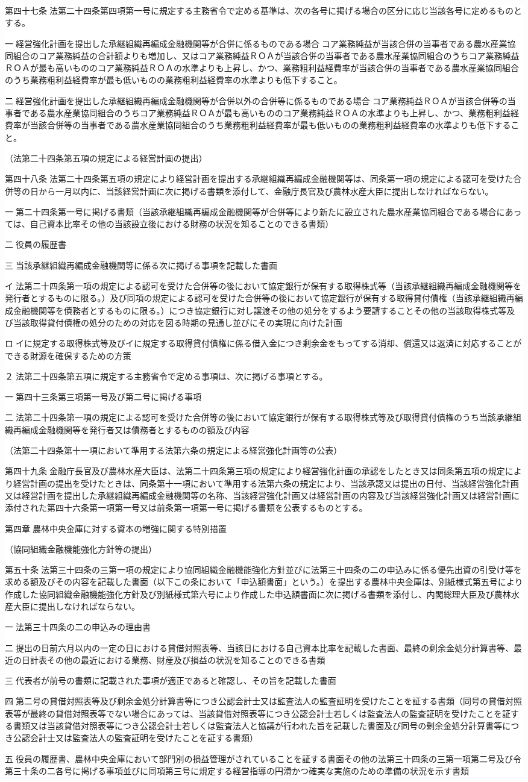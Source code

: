 第四十七条 法第二十四条第四項第一号に規定する主務省令で定める基準は、次の各号に掲げる場合の区分に応じ当該各号に定めるものとする。

一 経営強化計画を提出した承継組織再編成金融機関等が合併に係るものである場合 コア業務純益が当該合併の当事者である農水産業協同組合のコア業務純益の合計額よりも増加し、又はコア業務純益ＲＯＡが当該合併の当事者である農水産業協同組合のうちコア業務純益ＲＯＡが最も高いもののコア業務純益ＲＯＡの水準よりも上昇し、かつ、業務粗利益経費率が当該合併の当事者である農水産業協同組合のうち業務粗利益経費率が最も低いものの業務粗利益経費率の水準よりも低下すること。

二 経営強化計画を提出した承継組織再編成金融機関等が合併以外の合併等に係るものである場合 コア業務純益ＲＯＡが当該合併等の当事者である農水産業協同組合のうちコア業務純益ＲＯＡが最も高いもののコア業務純益ＲＯＡの水準よりも上昇し、かつ、業務粗利益経費率が当該合併等の当事者である農水産業協同組合のうち業務粗利益経費率が最も低いものの業務粗利益経費率の水準よりも低下すること。

（法第二十四条第五項の規定による経営計画の提出）

第四十八条 法第二十四条第五項の規定により経営計画を提出する承継組織再編成金融機関等は、同条第一項の規定による認可を受けた合併等の日から一月以内に、当該経営計画に次に掲げる書類を添付して、金融庁長官及び農林水産大臣に提出しなければならない。

一 第二十四条第一号に掲げる書類（当該承継組織再編成金融機関等が合併等により新たに設立された農水産業協同組合である場合にあっては、自己資本比率その他の当該設立後における財務の状況を知ることのできる書類）

二 役員の履歴書

三 当該承継組織再編成金融機関等に係る次に掲げる事項を記載した書面

イ 法第二十四条第一項の規定による認可を受けた合併等の後において協定銀行が保有する取得株式等（当該承継組織再編成金融機関等を発行者とするものに限る。）及び同項の規定による認可を受けた合併等の後において協定銀行が保有する取得貸付債権（当該承継組織再編成金融機関等を債務者とするものに限る。）につき協定銀行に対し譲渡その他の処分をするよう要請することその他の当該取得株式等及び当該取得貸付債権の処分のための対応を図る時期の見通し並びにその実現に向けた計画

ロ イに規定する取得株式等及びイに規定する取得貸付債権に係る借入金につき剰余金をもってする消却、償還又は返済に対応することができる財源を確保するための方策

２ 法第二十四条第五項に規定する主務省令で定める事項は、次に掲げる事項とする。

一 第四十三条第三項第一号及び第二号に掲げる事項

二 法第二十四条第一項の規定による認可を受けた合併等の後において協定銀行が保有する取得株式等及び取得貸付債権のうち当該承継組織再編成金融機関等を発行者又は債務者とするものの額及び内容

（法第二十四条第十一項において準用する法第六条の規定による経営強化計画等の公表）

第四十九条 金融庁長官及び農林水産大臣は、法第二十四条第三項の規定により経営強化計画の承認をしたとき又は同条第五項の規定により経営計画の提出を受けたときは、同条第十一項において準用する法第六条の規定により、当該承認又は提出の日付、当該経営強化計画又は経営計画を提出した承継組織再編成金融機関等の名称、当該経営強化計画又は経営計画の内容及び当該経営強化計画又は経営計画に添付された第四十六条第一項第一号又は前条第一項第一号に掲げる書類を公表するものとする。

第四章 農林中央金庫に対する資本の増強に関する特別措置

（協同組織金融機能強化方針等の提出）

第五十条 法第三十四条の三第一項の規定により協同組織金融機能強化方針並びに法第三十四条の二の申込みに係る優先出資の引受け等を求める額及びその内容を記載した書面（以下この条において「申込額書面」という。）を提出する農林中央金庫は、別紙様式第五号により作成した協同組織金融機能強化方針及び別紙様式第六号により作成した申込額書面に次に掲げる書類を添付し、内閣総理大臣及び農林水産大臣に提出しなければならない。

一 法第三十四条の二の申込みの理由書

二 提出の日前六月以内の一定の日における貸借対照表等、当該日における自己資本比率を記載した書面、最終の剰余金処分計算書等、最近の日計表その他の最近における業務、財産及び損益の状況を知ることのできる書類

三 代表者が前号の書類に記載された事項が適正であると確認し、その旨を記載した書面

四 第二号の貸借対照表等及び剰余金処分計算書等につき公認会計士又は監査法人の監査証明を受けたことを証する書類（同号の貸借対照表等が最終の貸借対照表等でない場合にあっては、当該貸借対照表等につき公認会計士若しくは監査法人の監査証明を受けたことを証する書類又は当該貸借対照表等につき公認会計士若しくは監査法人と協議が行われた旨を記載した書面及び同号の剰余金処分計算書等につき公認会計士又は監査法人の監査証明を受けたことを証する書類）

五 役員の履歴書、農林中央金庫において部門別の損益管理がされていることを証する書面その他の法第三十四条の三第一項第二号及び令第三十条の二各号に掲げる事項並びに同項第三号に規定する経営指導の円滑かつ確実な実施のための準備の状況を示す書類
